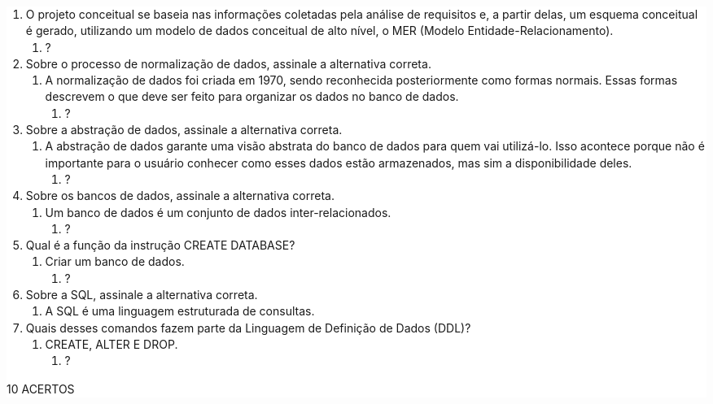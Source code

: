    1. O projeto conceitual se baseia nas informações coletadas pela análise de requisitos e, a partir delas, um esquema conceitual é gerado, utilizando um modelo de dados conceitual de alto nível, o MER (Modelo Entidade-Relacionamento).
      1. ?
5. Sobre o processo de normalização de dados, assinale a alternativa correta.
   1. A normalização de dados foi criada em 1970, sendo reconhecida posteriormente como formas normais. Essas formas descrevem o que deve ser feito para organizar os dados no banco de dados.
      1. ?
6. Sobre a abstração de dados, assinale a alternativa correta.
   1. A abstração de dados garante uma visão abstrata do banco de dados para quem vai utilizá-lo. Isso acontece porque não é importante para o usuário conhecer como esses dados estão armazenados, mas sim a disponibilidade deles.
      1. ?
7. Sobre os bancos de dados, assinale a alternativa correta.
   1. Um banco de dados é um conjunto de dados inter-relacionados.
      1. ?
8. Qual é a função da instrução CREATE DATABASE?
   1. Criar um banco de dados.
      1. ?
9. Sobre a SQL, assinale a alternativa correta.
   1. A SQL é uma linguagem estruturada de consultas.
10. Quais desses comandos fazem parte da Linguagem de Definição de Dados (DDL)?
    1. CREATE, ALTER E DROP.
        1. ?

10 ACERTOS
